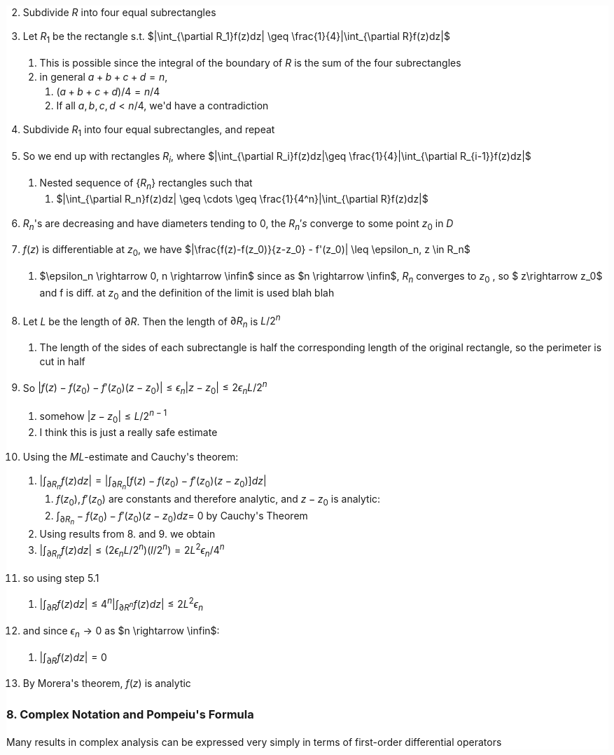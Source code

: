2. Subdivide $R$ into four equal subrectangles

3. Let $R_1$ be the rectangle s.t. $|\int_{\partial R_1}f(z)dz| \geq \frac{1}{4}|\int_{\partial R}f(z)dz|$ 

   1. This is possible since the integral of the boundary of $R$ is the sum of the four subrectangles
   2. in general $a + b + c + d = n$, 
      1. $(a+b+c+d)/4 = n/4$ 
      2. If all $a, b, c, d < n/4$, we'd have a contradiction

4. Subdivide $R_1$ into four equal subrectangles, and repeat

5. So we end up with rectangles $R_i$, where $|\int_{\partial R_i}f(z)dz|\geq \frac{1}{4}|\int_{\partial R_{i-1}}f(z)dz|$ 

   1. Nested sequence of {${R_n}$}  rectangles such that
      1. $|\int_{\partial R_n}f(z)dz| \geq \cdots \geq \frac{1}{4^n}|\int_{\partial R}f(z)dz|$ 

6. $R_n$'s are decreasing and have diameters tending to $0$, the $R_n's$ converge to some point $z_0$ in $D$ 

7. $f(z)$ is differentiable at $z_0$, we have $|\frac{f(z)-f(z_0)}{z-z_0} - f'(z_0)| \leq \epsilon_n, z \in R_n$ 

   1. $\epsilon_n \rightarrow 0, n \rightarrow \infin$ since as $n \rightarrow \infin$, $R_n$ converges to $z_0$ , so $ z\rightarrow z_0$ and f is diff. at $z_0$ and the definition of the limit is used blah blah

8. Let $L$ be the length of $\partial R$. Then the length of $\partial R_n$ is $L/2^n$ 

   1. The length of the sides of each subrectangle is half the corresponding length of the original rectangle, so the perimeter is cut in half

9. So $|f(z)-f(z_0)-f'(z_0)(z-z_0)| \leq \epsilon_n|z-z_0| \leq 2\epsilon_n L/2^n$ 

   1. somehow $|z-z_0| \leq L/2^{n-1}$ 
   2. I think this is just a really safe estimate

10. Using the $ML$-estimate and Cauchy's theorem:

    1. $|\int_{\partial R_n}f(z)dz| = |\int_{\partial R_n} [f(z)-f(z_0)-f'(z_0)(z-z_0)]dz|$
       1. $f(z_0), f'(z_0)$ are constants and therefore analytic, and $z-z_0$ is analytic:
       2. $\int_{\partial R_n}-f(z_0)-f'(z_0)(z-z_0)dz$= 0 by Cauchy's Theorem
    2. Using results from 8. and 9. we obtain
    3. $|\int_{\partial R_n}f(z)dz| \leq (2\epsilon_n L/2^n)(l/2^n) = 2L^2\epsilon_n/4^n$ 

11. so using step 5.1

    1. $|\int_{\partial R}f(z)dz| \leq 4^n|\int_{\partial R^n}f(z)dz| \leq 2L^2\epsilon_n$ 

12. and since $\epsilon_n \rightarrow 0$ as $n \rightarrow \infin$:

    1. $|\int_{\partial R}f(z)dz| = 0$ 

13. By Morera's theorem, $f(z)$ is analytic


###  8. Complex Notation and Pompeiu's Formula

Many results in complex analysis can be expressed very simply in terms of first-order differential operators
